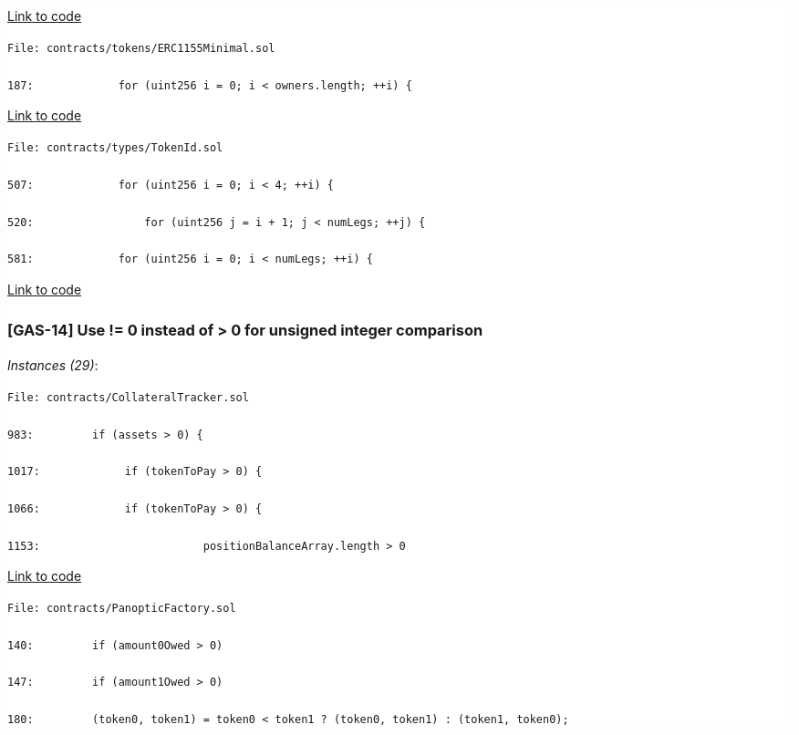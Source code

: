 [Link to code](https://github.com/code-423n4/2024-09-panoptic/blob/main/contracts/libraries/PanopticMath.sol)

```solidity
File: contracts/tokens/ERC1155Minimal.sol

187:             for (uint256 i = 0; i < owners.length; ++i) {

```

[Link to code](https://github.com/code-423n4/2024-09-panoptic/blob/main/contracts/tokens/ERC1155Minimal.sol)

```solidity
File: contracts/types/TokenId.sol

507:             for (uint256 i = 0; i < 4; ++i) {

520:                 for (uint256 j = i + 1; j < numLegs; ++j) {

581:             for (uint256 i = 0; i < numLegs; ++i) {

```

[Link to code](https://github.com/code-423n4/2024-09-panoptic/blob/main/contracts/types/TokenId.sol)

### <a name="GAS-14"></a>[GAS-14] Use != 0 instead of > 0 for unsigned integer comparison

*Instances (29)*:

```solidity
File: contracts/CollateralTracker.sol

983:         if (assets > 0) {

1017:             if (tokenToPay > 0) {

1066:             if (tokenToPay > 0) {

1153:                         positionBalanceArray.length > 0

```

[Link to code](https://github.com/code-423n4/2024-09-panoptic/blob/main/contracts/CollateralTracker.sol)

```solidity
File: contracts/PanopticFactory.sol

140:         if (amount0Owed > 0)

147:         if (amount1Owed > 0)

180:         (token0, token1) = token0 < token1 ? (token0, token1) : (token1, token0);

```
